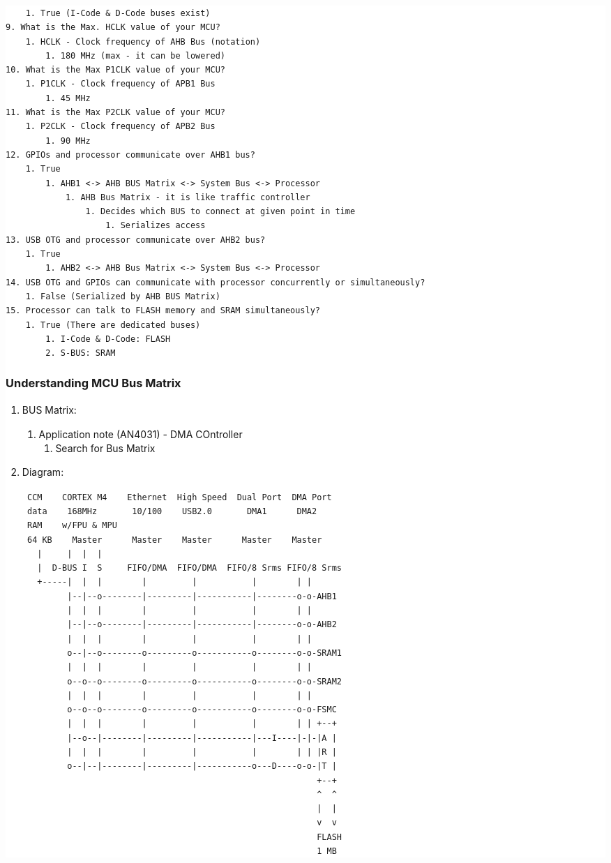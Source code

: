 		1. True (I-Code & D-Code buses exist)
	9. What is the Max. HCLK value of your MCU?
		1. HCLK - Clock frequency of AHB Bus (notation)
			1. 180 MHz (max - it can be lowered)
	10. What is the Max P1CLK value of your MCU?
		1. P1CLK - Clock frequency of APB1 Bus
			1. 45 MHz
	11. What is the Max P2CLK value of your MCU?
		1. P2CLK - Clock frequency of APB2 Bus
			1. 90 MHz
	12. GPIOs and processor communicate over AHB1 bus?
		1. True
			1. AHB1 <-> AHB BUS Matrix <-> System Bus <-> Processor
				1. AHB Bus Matrix - it is like traffic controller
					1. Decides which BUS to connect at given point in time
						1. Serializes access
	13. USB OTG and processor communicate over AHB2 bus?
		1. True
			1. AHB2 <-> AHB Bus Matrix <-> System Bus <-> Processor
	14. USB OTG and GPIOs can communicate with processor concurrently or simultaneously?
		1. False (Serialized by AHB BUS Matrix)
	15. Processor can talk to FLASH memory and SRAM simultaneously?
		1. True (There are dedicated buses)
			1. I-Code & D-Code: FLASH
			2. S-BUS: SRAM

### Understanding MCU Bus Matrix ###
1. BUS Matrix:
	1. Application note (AN4031) - DMA COntroller
		1. Search for Bus Matrix
2. Diagram:
		
		CCM	   CORTEX M4    Ethernet  High Speed  Dual Port  DMA Port
		data    168MHz       10/100    USB2.0       DMA1      DMA2
		RAM    w/FPU & MPU  
		64 KB    Master      Master    Master      Master    Master
		  |     |  |  |
		  |  D-BUS I  S     FIFO/DMA  FIFO/DMA  FIFO/8 Srms FIFO/8 Srms
		  +-----|  |  |        |         |           |        | |
		        |--|--o--------|---------|-----------|--------o-o-AHB1
		        |  |  |        |         |           |        | |
		        |--|--o--------|---------|-----------|--------o-o-AHB2
		        |  |  |        |         |           |        | |
		        o--|--o--------o---------o-----------o--------o-o-SRAM1
		        |  |  |        |         |           |        | |
		        o--o--o--------o---------o-----------o--------o-o-SRAM2
		        |  |  |        |         |           |        | |
		        o--o--o--------o---------o-----------o--------o-o-FSMC
		        |  |  |        |         |           |        | | +--+
		        |--o--|--------|---------|-----------|---I----|-|-|A |
		        |  |  |        |         |           |        | | |R |
		        o--|--|--------|---------|-----------o---D----o-o-|T |
		                                                          +--+
		                                                          ^  ^
		                                                          |  |
		                                                          v  v
		                                                          FLASH
		                                                          1 MB
